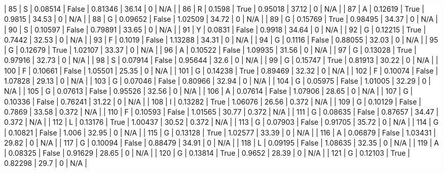|    85 | S    |         0.08514 | False     |                          0.81346 |                 36.14 |         0     | N/A             |
|    86 | R    |         0.1598  | True      |                          0.95018 |                 37.12 |         0     | N/A             |
|    87 | A    |         0.12619 | True      |                          0.9815  |                 34.53 |         0     | N/A             |
|    88 | G    |         0.09652 | False     |                          1.02509 |                 34.72 |         0     | N/A             |
|    89 | G    |         0.15769 | True      |                          0.98495 |                 34.37 |         0     | N/A             |
|    90 | S    |         0.10597 | False     |                          0.79891 |                 33.65 |         0     | N/A             |
|    91 | Y    |         0.0831  | False     |                          0.9918  |                 34.64 |         0     | N/A             |
|    92 | G    |         0.12215 | True      |                          0.7442  |                 32.53 |         0     | N/A             |
|    93 | F    |         0.1019  | False     |                          1.13288 |                 34.31 |         0     | N/A             |
|    94 | G    |         0.1116  | False     |                          0.88055 |                 32.03 |         0     | N/A             |
|    95 | G    |         0.12679 | True      |                          1.02107 |                 33.37 |         0     | N/A             |
|    96 | A    |         0.10522 | False     |                          1.09935 |                 31.56 |         0     | N/A             |
|    97 | G    |         0.13028 | True      |                          0.97916 |                 32.73 |         0     | N/A             |
|    98 | S    |         0.07914 | False     |                          0.95644 |                 32.6  |         0     | N/A             |
|    99 | G    |         0.15747 | True      |                          0.81913 |                 30.22 |         0     | N/A             |
|   100 | F    |         0.10661 | False     |                          1.05501 |                 25.35 |         0     | N/A             |
|   101 | G    |         0.14238 | True      |                          0.89469 |                 32.32 |         0     | N/A             |
|   102 | F    |         0.10074 | False     |                          1.07828 |                 29.13 |         0     | N/A             |
|   103 | G    |         0.07046 | False     |                          0.80966 |                 32.94 |         0     | N/A             |
|   104 | G    |         0.05975 | False     |                          1.01005 |                 32.29 |         0     | N/A             |
|   105 | G    |         0.07613 | False     |                          0.95526 |                 32.56 |         0     | N/A             |
|   106 | A    |         0.07614 | False     |                          1.07906 |                 28.65 |         0     | N/A             |
|   107 | G    |         0.10336 | False     |                          0.76241 |                 31.22 |         0     | N/A             |
|   108 | I    |         0.13282 | True      |                          1.06076 |                 26.56 |         0.372 | N/A             |
|   109 | G    |         0.10129 | False     |                          0.7869  |                 33.58 |         0.372 | N/A             |
|   110 | F    |         0.10593 | False     |                          1.01565 |                 30.77 |         0.372 | N/A             |
|   111 | G    |         0.08635 | False     |                          0.87657 |                 34.47 |         0.372 | N/A             |
|   112 | L    |         0.13176 | True      |                          1.00437 |                 30.52 |         0.372 | N/A             |
|   113 | G    |         0.07903 | False     |                          0.91705 |                 35.72 |         0     | N/A             |
|   114 | G    |         0.10821 | False     |                          1.006   |                 32.95 |         0     | N/A             |
|   115 | G    |         0.13128 | True      |                          1.02577 |                 33.39 |         0     | N/A             |
|   116 | A    |         0.06879 | False     |                          1.03431 |                 29.82 |         0     | N/A             |
|   117 | G    |         0.10094 | False     |                          0.88479 |                 34.91 |         0     | N/A             |
|   118 | L    |         0.09195 | False     |                          1.08635 |                 32.35 |         0     | N/A             |
|   119 | A    |         0.08325 | False     |                          0.91629 |                 28.65 |         0     | N/A             |
|   120 | G    |         0.13814 | True      |                          0.9652  |                 28.39 |         0     | N/A             |
|   121 | G    |         0.12103 | True      |                          0.82298 |                 29.7  |         0     | N/A             |
